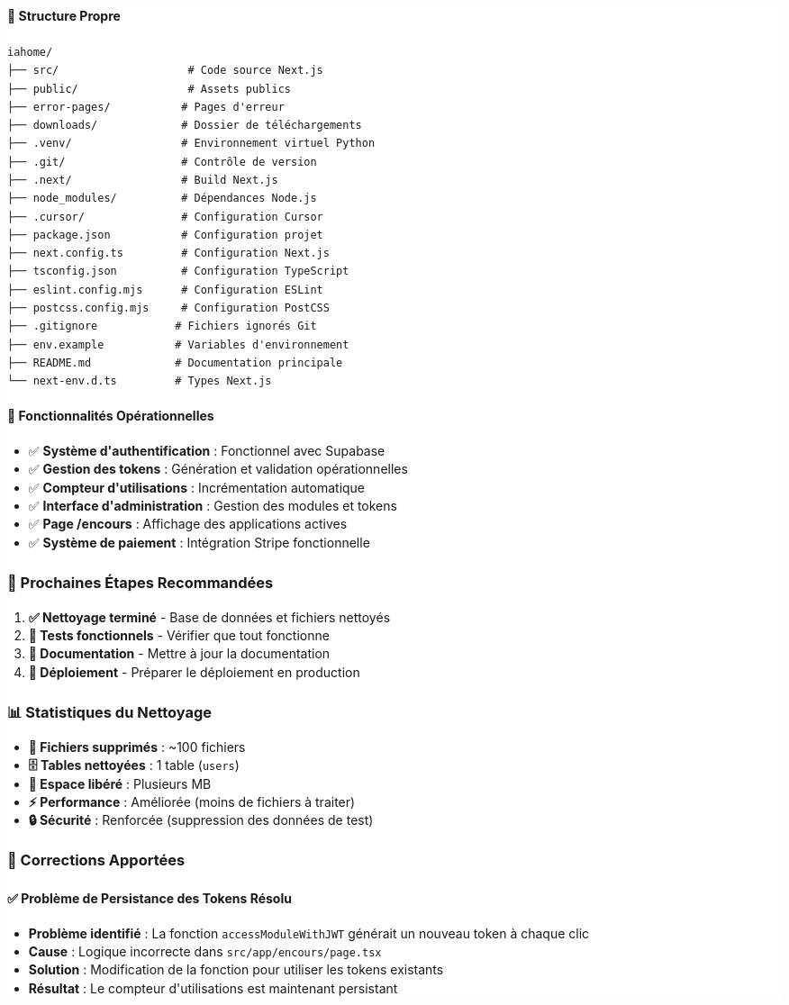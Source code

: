 #### **📁 Structure Propre**
```
iahome/
├── src/                    # Code source Next.js
├── public/                 # Assets publics
├── error-pages/           # Pages d'erreur
├── downloads/             # Dossier de téléchargements
├── .venv/                 # Environnement virtuel Python
├── .git/                  # Contrôle de version
├── .next/                 # Build Next.js
├── node_modules/          # Dépendances Node.js
├── .cursor/               # Configuration Cursor
├── package.json           # Configuration projet
├── next.config.ts         # Configuration Next.js
├── tsconfig.json          # Configuration TypeScript
├── eslint.config.mjs      # Configuration ESLint
├── postcss.config.mjs     # Configuration PostCSS
├── .gitignore            # Fichiers ignorés Git
├── env.example           # Variables d'environnement
├── README.md             # Documentation principale
└── next-env.d.ts         # Types Next.js
```

#### **🔧 Fonctionnalités Opérationnelles**
- ✅ **Système d'authentification** : Fonctionnel avec Supabase
- ✅ **Gestion des tokens** : Génération et validation opérationnelles
- ✅ **Compteur d'utilisations** : Incrémentation automatique
- ✅ **Interface d'administration** : Gestion des modules et tokens
- ✅ **Page /encours** : Affichage des applications actives
- ✅ **Système de paiement** : Intégration Stripe fonctionnelle

### **🚀 Prochaines Étapes Recommandées**

1. **✅ Nettoyage terminé** - Base de données et fichiers nettoyés
2. **🔧 Tests fonctionnels** - Vérifier que tout fonctionne
3. **📝 Documentation** - Mettre à jour la documentation
4. **🚀 Déploiement** - Préparer le déploiement en production

### **📊 Statistiques du Nettoyage**

- **📁 Fichiers supprimés** : ~100 fichiers
- **🗄️ Tables nettoyées** : 1 table (`users`)
- **🧹 Espace libéré** : Plusieurs MB
- **⚡ Performance** : Améliorée (moins de fichiers à traiter)
- **🔒 Sécurité** : Renforcée (suppression des données de test)

### **🔧 Corrections Apportées**

#### **✅ Problème de Persistance des Tokens Résolu**
- **Problème identifié** : La fonction `accessModuleWithJWT` générait un nouveau token à chaque clic
- **Cause** : Logique incorrecte dans `src/app/encours/page.tsx`
- **Solution** : Modification de la fonction pour utiliser les tokens existants
- **Résultat** : Le compteur d'utilisations est maintenant persistant
